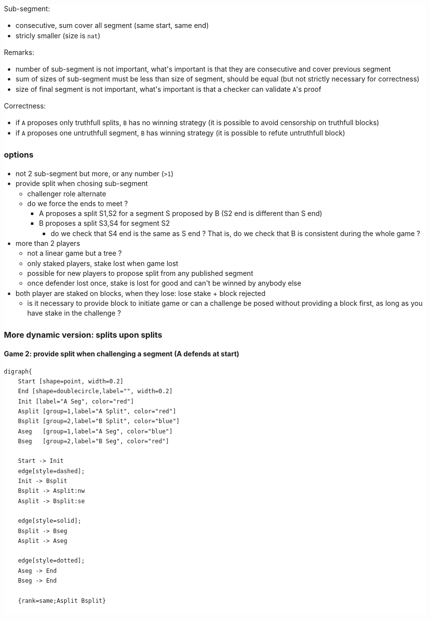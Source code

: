 Sub-segment:
- consecutive, sum cover all segment (same start, same end)
- stricly smaller (size is `nat`)

Remarks:
- number of sub-segment is not important, what's important is that they are consecutive and cover previous segment
- sum of sizes of sub-segment must be less than size of segment, should be equal (but not strictly necessary for correctness)
- size of final segment is not important, what's important is that a checker can validate `A`'s proof

Correctness:
- if `A` proposes only truthfull splits, `B` has no winning strategy (it is possible to avoid censorship on truthfull blocks)
- if `A` proposes one untruthfull segment, `B` has winning strategy (it is possible to refute untruthfull block)

### options

- not 2 sub-segment but more, or any number (`>1`)
- provide split when chosing sub-segment
    - challenger role alternate
    - do we force the ends to meet ?
        - A proposes a split S1,S2 for a segment S proposed by B (S2 end is different than S end)
        - B proposes a split S3,S4 for segment S2
            - do we check that S4 end is the same as S end ? That is, do we check that B is consistent during the whole game ?
- more than 2 players
    - not a linear game but a tree ?
    - only staked players, stake lost when game lost
    - possible for new players to propose split from any published segment
    - once defender lost once, stake is lost for good and can't be winned by anybody else
- both player are staked on blocks, when they lose: lose stake + block rejected
    - is it necessary to provide block to initiate game or can a challenge be posed without providing a block first, as long as you have stake in the challenge ?

### More dynamic version: splits upon splits
**Game 2: provide split when challenging a segment (A defends at start)**
```graphviz
digraph{
    Start [shape=point, width=0.2]
    End [shape=doublecircle,label="", width=0.2]
    Init [label="A Seg", color="red"]
    Asplit [group=1,label="A Split", color="red"]
    Bsplit [group=2,label="B Split", color="blue"]
    Aseg   [group=1,label="A Seg", color="blue"]
    Bseg   [group=2,label="B Seg", color="red"]
    
    Start -> Init
    edge[style=dashed];
    Init -> Bsplit      
    Bsplit -> Asplit:nw 
    Asplit -> Bsplit:se 
    
    edge[style=solid];
    Bsplit -> Bseg      
    Asplit -> Aseg      
    
    edge[style=dotted];
    Aseg -> End         
    Bseg -> End         
    
    {rank=same;Asplit Bsplit}
    
```